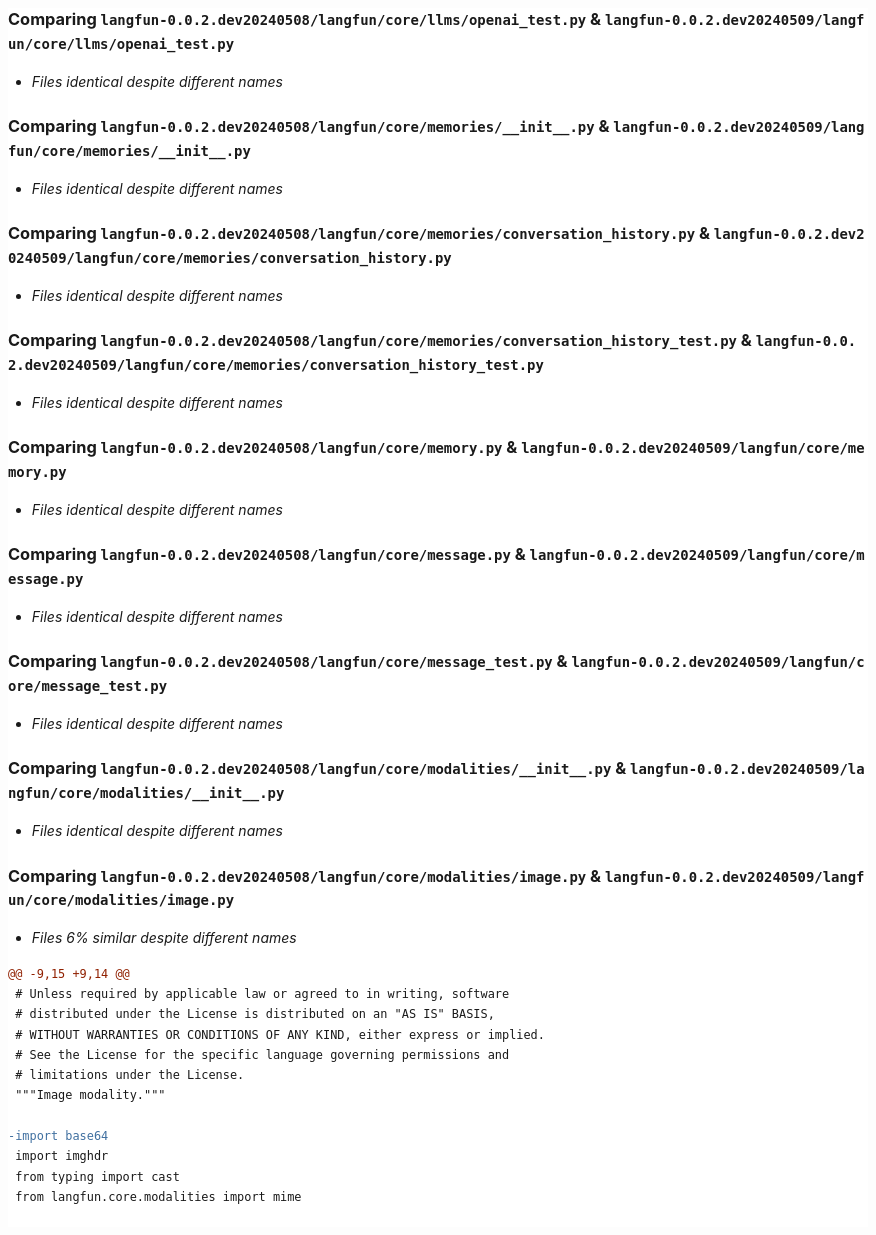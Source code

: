 ### Comparing `langfun-0.0.2.dev20240508/langfun/core/llms/openai_test.py` & `langfun-0.0.2.dev20240509/langfun/core/llms/openai_test.py`

 * *Files identical despite different names*

### Comparing `langfun-0.0.2.dev20240508/langfun/core/memories/__init__.py` & `langfun-0.0.2.dev20240509/langfun/core/memories/__init__.py`

 * *Files identical despite different names*

### Comparing `langfun-0.0.2.dev20240508/langfun/core/memories/conversation_history.py` & `langfun-0.0.2.dev20240509/langfun/core/memories/conversation_history.py`

 * *Files identical despite different names*

### Comparing `langfun-0.0.2.dev20240508/langfun/core/memories/conversation_history_test.py` & `langfun-0.0.2.dev20240509/langfun/core/memories/conversation_history_test.py`

 * *Files identical despite different names*

### Comparing `langfun-0.0.2.dev20240508/langfun/core/memory.py` & `langfun-0.0.2.dev20240509/langfun/core/memory.py`

 * *Files identical despite different names*

### Comparing `langfun-0.0.2.dev20240508/langfun/core/message.py` & `langfun-0.0.2.dev20240509/langfun/core/message.py`

 * *Files identical despite different names*

### Comparing `langfun-0.0.2.dev20240508/langfun/core/message_test.py` & `langfun-0.0.2.dev20240509/langfun/core/message_test.py`

 * *Files identical despite different names*

### Comparing `langfun-0.0.2.dev20240508/langfun/core/modalities/__init__.py` & `langfun-0.0.2.dev20240509/langfun/core/modalities/__init__.py`

 * *Files identical despite different names*

### Comparing `langfun-0.0.2.dev20240508/langfun/core/modalities/image.py` & `langfun-0.0.2.dev20240509/langfun/core/modalities/image.py`

 * *Files 6% similar despite different names*

```diff
@@ -9,15 +9,14 @@
 # Unless required by applicable law or agreed to in writing, software
 # distributed under the License is distributed on an "AS IS" BASIS,
 # WITHOUT WARRANTIES OR CONDITIONS OF ANY KIND, either express or implied.
 # See the License for the specific language governing permissions and
 # limitations under the License.
 """Image modality."""
 
-import base64
 import imghdr
 from typing import cast
 from langfun.core.modalities import mime
 
```